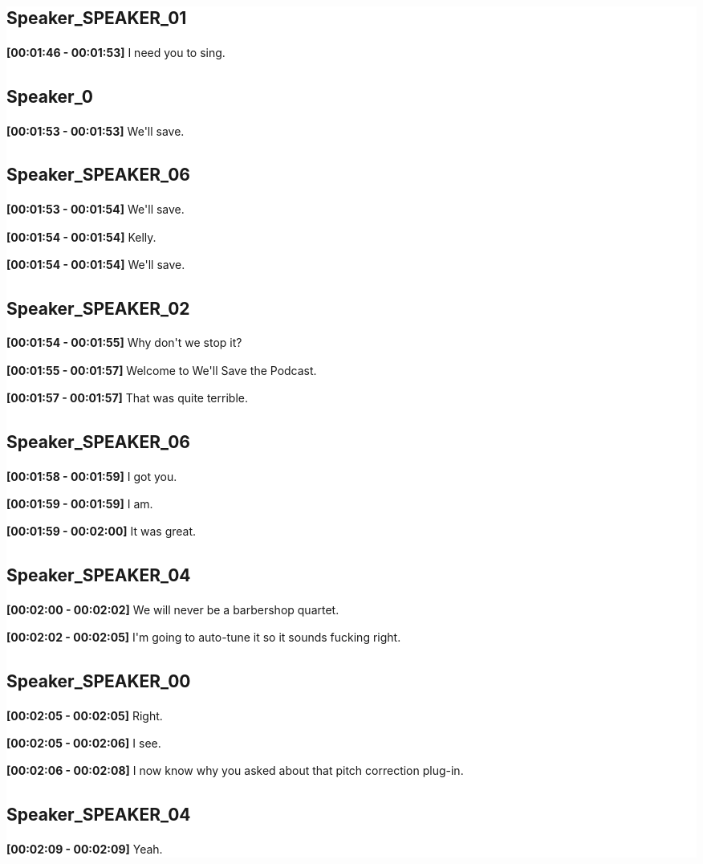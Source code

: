 
## Speaker_SPEAKER_01

**[00:01:46 - 00:01:53]** I need you to sing.


## Speaker_0

**[00:01:53 - 00:01:53]** We'll save.


## Speaker_SPEAKER_06

**[00:01:53 - 00:01:54]** We'll save.

**[00:01:54 - 00:01:54]** Kelly.

**[00:01:54 - 00:01:54]** We'll save.


## Speaker_SPEAKER_02

**[00:01:54 - 00:01:55]** Why don't we stop it?

**[00:01:55 - 00:01:57]** Welcome to We'll Save the Podcast.

**[00:01:57 - 00:01:57]** That was quite terrible.


## Speaker_SPEAKER_06

**[00:01:58 - 00:01:59]** I got you.

**[00:01:59 - 00:01:59]** I am.

**[00:01:59 - 00:02:00]** It was great.


## Speaker_SPEAKER_04

**[00:02:00 - 00:02:02]** We will never be a barbershop quartet.

**[00:02:02 - 00:02:05]** I'm going to auto-tune it so it sounds fucking right.


## Speaker_SPEAKER_00

**[00:02:05 - 00:02:05]** Right.

**[00:02:05 - 00:02:06]** I see.

**[00:02:06 - 00:02:08]** I now know why you asked about that pitch correction plug-in.


## Speaker_SPEAKER_04

**[00:02:09 - 00:02:09]** Yeah.
